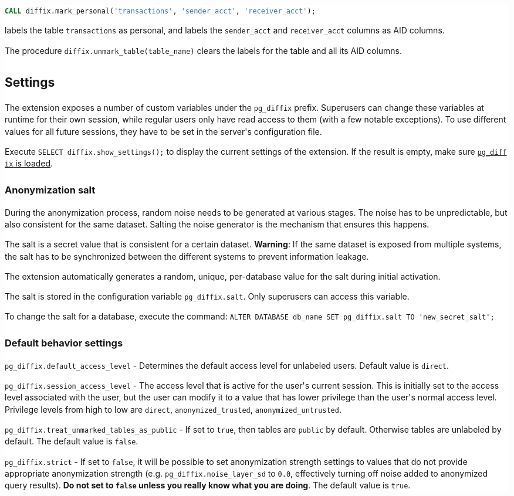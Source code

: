 ```SQL
CALL diffix.mark_personal('transactions', 'sender_acct', 'receiver_acct');
```
labels the table `transactions` as personal, and labels the `sender_acct` and `receiver_acct` columns as AID columns.

The procedure `diffix.unmark_table(table_name)` clears the labels for the table and all its AID columns.

## Settings

The extension exposes a number of custom variables under the `pg_diffix` prefix.
Superusers can change these variables at runtime for their own session, while regular users only have read access to them
(with a few notable exceptions).
To use different values for all future sessions, they have to be set in the server's configuration file.

Execute `SELECT diffix.show_settings();` to display the current settings of the extension.
If the result is empty, make sure [`pg_diffix` is loaded](#using-the-extension).

### Anonymization salt

During the anonymization process, random noise needs to be generated at various stages. The noise has to be unpredictable,
but also consistent for the same dataset. Salting the noise generator is the mechanism that ensures this happens.

The salt is a secret value that is consistent for a certain dataset. __Warning__: If the same dataset is exposed from multiple
systems, the salt has to be synchronized between the different systems to prevent information leakage.

The extension automatically generates a random, unique, per-database value for the salt during initial activation.

The salt is stored in the configuration variable `pg_diffix.salt`. Only superusers can access this variable.

To change the salt for a database, execute the command: `ALTER DATABASE db_name SET pg_diffix.salt TO 'new_secret_salt';`

### Default behavior settings

`pg_diffix.default_access_level` - Determines the default access level for unlabeled users. Default value is `direct`.

`pg_diffix.session_access_level` - The access level that is active for the user's current session. This is initially set to the access level associated with the user, but the user can modify it to a value that has lower privilege than the user's normal access level. Privilege levels from high to low are `direct`, `anonymized_trusted`, `anonymized_untrusted`.

`pg_diffix.treat_unmarked_tables_as_public` - If set to `true`, then tables are `public` by default. Otherwise tables are unlabeled by default. The default value is `false`.

`pg_diffix.strict` - If set to `false`, it will be possible to set anonymization strength settings to values that do not provide appropriate anonymization strength (e.g. `pg_diffix.noise_layer_sd` to `0.0`, effectively turning off noise added to anonymized query results). **Do not set to `false` unless you really know what you are doing**. The default value is `true`.
